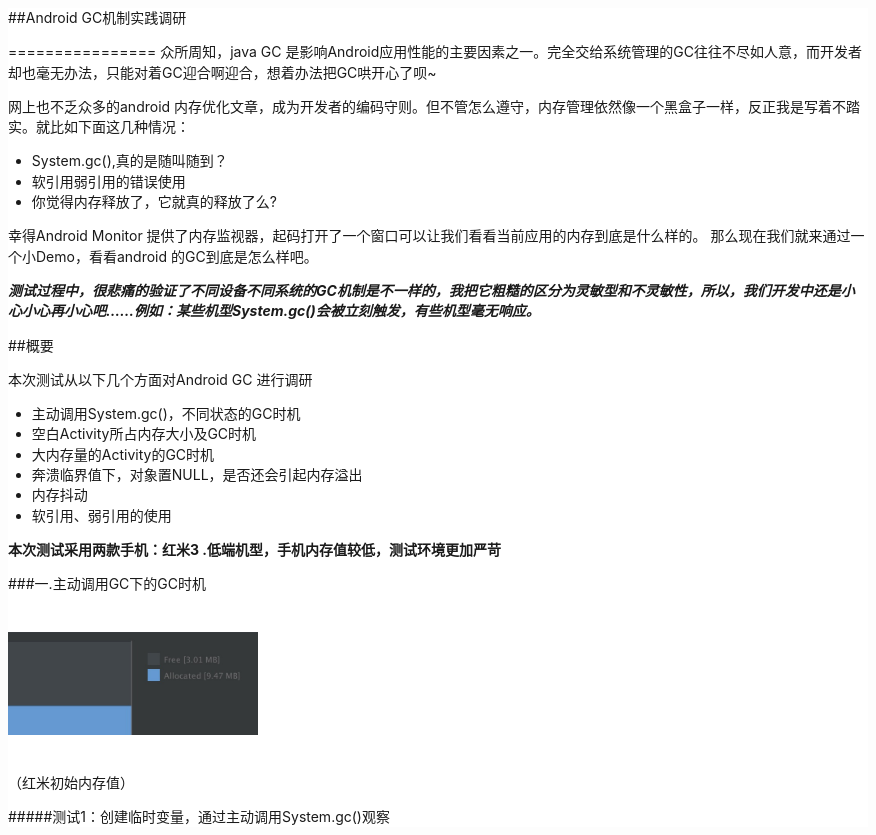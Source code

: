 ##Android GC机制实践调研

================
众所周知，java GC 是影响Android应用性能的主要因素之一。完全交给系统管理的GC往往不尽如人意，而开发者却也毫无办法，只能对着GC迎合啊迎合，想着办法把GC哄开心了呗~

网上也不乏众多的android 内存优化文章，成为开发者的编码守则。但不管怎么遵守，内存管理依然像一个黑盒子一样，反正我是写着不踏实。就比如下面这几种情况：

- System.gc(),真的是随叫随到？
- 软引用弱引用的错误使用
- 你觉得内存释放了，它就真的释放了么?


幸得Android Monitor 提供了内存监视器，起码打开了一个窗口可以让我们看看当前应用的内存到底是什么样的。 那么现在我们就来通过一个小Demo，看看android 的GC到底是怎么样吧。

***测试过程中，很悲痛的验证了不同设备不同系统的GC机制是不一样的，我把它粗糙的区分为灵敏型和不灵敏性，所以，我们开发中还是小心小心再小心吧……例如：某些机型System.gc()会被立刻触发，有些机型毫无响应。***

##概要

本次测试从以下几个方面对Android GC 进行调研

- 主动调用System.gc()，不同状态的GC时机
- 空白Activity所占内存大小及GC时机
- 大内存量的Activity的GC时机
- 奔溃临界值下，对象置NULL，是否还会引起内存溢出
- 内存抖动
- 软引用、弱引用的使用

**本次测试采用两款手机：红米3 .低端机型，手机内存值较低，测试环境更加严苛**


###一.主动调用GC下的GC时机

<img src="./1-初始.png" width = "250" height = "150" alt="红米-初始内存值" align=center />

（红米初始内存值）


#####测试1：创建临时变量，通过主动调用System.gc()观察
